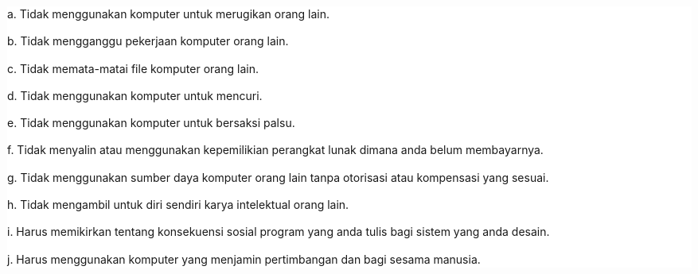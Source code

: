 a.	Tidak menggunakan komputer untuk merugikan orang lain.

b.	Tidak mengganggu pekerjaan komputer orang lain.

c.	Tidak memata-matai file komputer orang lain.

d.	Tidak menggunakan komputer untuk mencuri.

e.	Tidak menggunakan komputer untuk bersaksi palsu.

f.	Tidak menyalin atau menggunakan kepemilikian perangkat lunak dimana anda belum membayarnya.

g.	Tidak menggunakan sumber daya komputer orang lain tanpa otorisasi atau kompensasi yang sesuai.

h.	Tidak mengambil untuk diri sendiri karya intelektual orang lain.

i.	Harus memikirkan tentang konsekuensi sosial program yang anda tulis bagi sistem yang anda desain.

j.	Harus menggunakan komputer yang menjamin pertimbangan dan bagi sesama manusia.
